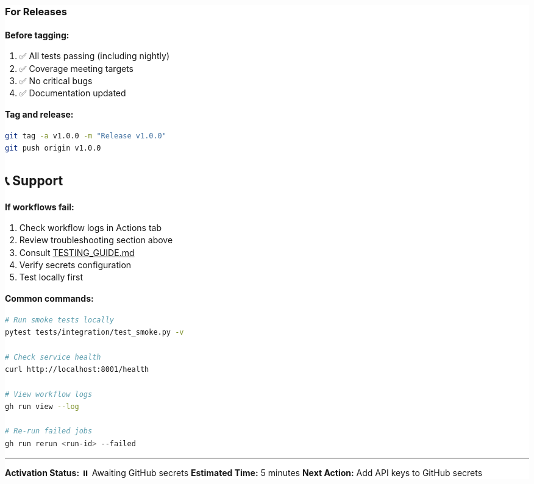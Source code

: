 ### For Releases

**Before tagging:**
1. ✅ All tests passing (including nightly)
2. ✅ Coverage meeting targets
3. ✅ No critical bugs
4. ✅ Documentation updated

**Tag and release:**
```bash
git tag -a v1.0.0 -m "Release v1.0.0"
git push origin v1.0.0
```

## 📞 Support

**If workflows fail:**
1. Check workflow logs in Actions tab
2. Review troubleshooting section above
3. Consult [TESTING_GUIDE.md](TESTING_GUIDE.md)
4. Verify secrets configuration
5. Test locally first

**Common commands:**
```bash
# Run smoke tests locally
pytest tests/integration/test_smoke.py -v

# Check service health
curl http://localhost:8001/health

# View workflow logs
gh run view --log

# Re-run failed jobs
gh run rerun <run-id> --failed
```

---

**Activation Status:** ⏸️ Awaiting GitHub secrets
**Estimated Time:** 5 minutes
**Next Action:** Add API keys to GitHub secrets

